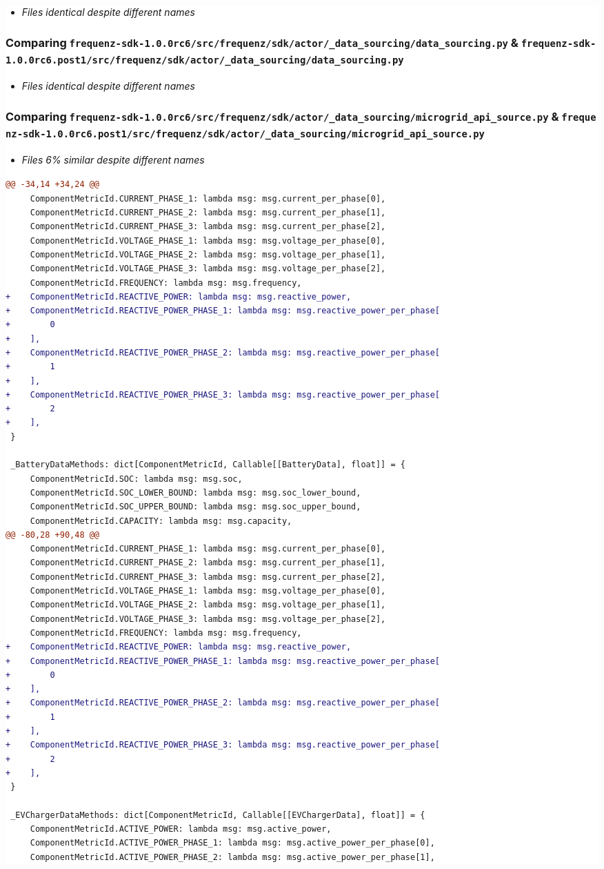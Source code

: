  * *Files identical despite different names*

### Comparing `frequenz-sdk-1.0.0rc6/src/frequenz/sdk/actor/_data_sourcing/data_sourcing.py` & `frequenz-sdk-1.0.0rc6.post1/src/frequenz/sdk/actor/_data_sourcing/data_sourcing.py`

 * *Files identical despite different names*

### Comparing `frequenz-sdk-1.0.0rc6/src/frequenz/sdk/actor/_data_sourcing/microgrid_api_source.py` & `frequenz-sdk-1.0.0rc6.post1/src/frequenz/sdk/actor/_data_sourcing/microgrid_api_source.py`

 * *Files 6% similar despite different names*

```diff
@@ -34,14 +34,24 @@
     ComponentMetricId.CURRENT_PHASE_1: lambda msg: msg.current_per_phase[0],
     ComponentMetricId.CURRENT_PHASE_2: lambda msg: msg.current_per_phase[1],
     ComponentMetricId.CURRENT_PHASE_3: lambda msg: msg.current_per_phase[2],
     ComponentMetricId.VOLTAGE_PHASE_1: lambda msg: msg.voltage_per_phase[0],
     ComponentMetricId.VOLTAGE_PHASE_2: lambda msg: msg.voltage_per_phase[1],
     ComponentMetricId.VOLTAGE_PHASE_3: lambda msg: msg.voltage_per_phase[2],
     ComponentMetricId.FREQUENCY: lambda msg: msg.frequency,
+    ComponentMetricId.REACTIVE_POWER: lambda msg: msg.reactive_power,
+    ComponentMetricId.REACTIVE_POWER_PHASE_1: lambda msg: msg.reactive_power_per_phase[
+        0
+    ],
+    ComponentMetricId.REACTIVE_POWER_PHASE_2: lambda msg: msg.reactive_power_per_phase[
+        1
+    ],
+    ComponentMetricId.REACTIVE_POWER_PHASE_3: lambda msg: msg.reactive_power_per_phase[
+        2
+    ],
 }
 
 _BatteryDataMethods: dict[ComponentMetricId, Callable[[BatteryData], float]] = {
     ComponentMetricId.SOC: lambda msg: msg.soc,
     ComponentMetricId.SOC_LOWER_BOUND: lambda msg: msg.soc_lower_bound,
     ComponentMetricId.SOC_UPPER_BOUND: lambda msg: msg.soc_upper_bound,
     ComponentMetricId.CAPACITY: lambda msg: msg.capacity,
@@ -80,28 +90,48 @@
     ComponentMetricId.CURRENT_PHASE_1: lambda msg: msg.current_per_phase[0],
     ComponentMetricId.CURRENT_PHASE_2: lambda msg: msg.current_per_phase[1],
     ComponentMetricId.CURRENT_PHASE_3: lambda msg: msg.current_per_phase[2],
     ComponentMetricId.VOLTAGE_PHASE_1: lambda msg: msg.voltage_per_phase[0],
     ComponentMetricId.VOLTAGE_PHASE_2: lambda msg: msg.voltage_per_phase[1],
     ComponentMetricId.VOLTAGE_PHASE_3: lambda msg: msg.voltage_per_phase[2],
     ComponentMetricId.FREQUENCY: lambda msg: msg.frequency,
+    ComponentMetricId.REACTIVE_POWER: lambda msg: msg.reactive_power,
+    ComponentMetricId.REACTIVE_POWER_PHASE_1: lambda msg: msg.reactive_power_per_phase[
+        0
+    ],
+    ComponentMetricId.REACTIVE_POWER_PHASE_2: lambda msg: msg.reactive_power_per_phase[
+        1
+    ],
+    ComponentMetricId.REACTIVE_POWER_PHASE_3: lambda msg: msg.reactive_power_per_phase[
+        2
+    ],
 }
 
 _EVChargerDataMethods: dict[ComponentMetricId, Callable[[EVChargerData], float]] = {
     ComponentMetricId.ACTIVE_POWER: lambda msg: msg.active_power,
     ComponentMetricId.ACTIVE_POWER_PHASE_1: lambda msg: msg.active_power_per_phase[0],
     ComponentMetricId.ACTIVE_POWER_PHASE_2: lambda msg: msg.active_power_per_phase[1],
```